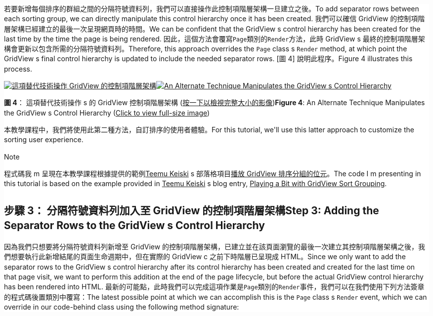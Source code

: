 <span data-ttu-id="597b8-172">若要新增每個排序的群組之間的分隔符號資料列，我們可以直接操作此控制項階層架構一旦建立之後。</span><span class="sxs-lookup"><span data-stu-id="597b8-172">To add separator rows between each sorting group, we can directly manipulate this control hierarchy once it has been created.</span></span> <span data-ttu-id="597b8-173">我們可以確信 GridView 的控制項階層架構已經建立的最後一次呈現網頁時的時間。</span><span class="sxs-lookup"><span data-stu-id="597b8-173">We can be confident that the GridView s control hierarchy has been created for the last time by the time the page is being rendered.</span></span> <span data-ttu-id="597b8-174">因此，這個方法會覆寫`Page`類別的`Render`方法，此時 GridView s 最終的控制項階層架構會更新以包含所需的分隔符號資料列。</span><span class="sxs-lookup"><span data-stu-id="597b8-174">Therefore, this approach overrides the `Page` class s `Render` method, at which point the GridView s final control hierarchy is updated to include the needed separator rows.</span></span> <span data-ttu-id="597b8-175">[圖 4] 說明此程序。</span><span class="sxs-lookup"><span data-stu-id="597b8-175">Figure 4 illustrates this process.</span></span>


<span data-ttu-id="597b8-176">[![這項替代技術操作 GridView 的控制項階層架構](creating-a-customized-sorting-user-interface-vb/_static/image9.png)](creating-a-customized-sorting-user-interface-vb/_static/image8.png)</span><span class="sxs-lookup"><span data-stu-id="597b8-176">[![An Alternate Technique Manipulates the GridView s Control Hierarchy](creating-a-customized-sorting-user-interface-vb/_static/image9.png)](creating-a-customized-sorting-user-interface-vb/_static/image8.png)</span></span>

<span data-ttu-id="597b8-177">**圖 4**： 這項替代技術操作 s 的 GridView 控制項階層架構 ([按一下以檢視完整大小的影像](creating-a-customized-sorting-user-interface-vb/_static/image10.png))</span><span class="sxs-lookup"><span data-stu-id="597b8-177">**Figure 4**: An Alternate Technique Manipulates the GridView s Control Hierarchy ([Click to view full-size image](creating-a-customized-sorting-user-interface-vb/_static/image10.png))</span></span>


<span data-ttu-id="597b8-178">本教學課程中，我們將使用此第二種方法，自訂排序的使用者體驗。</span><span class="sxs-lookup"><span data-stu-id="597b8-178">For this tutorial, we'll use this latter approach to customize the sorting user experience.</span></span>

> [!NOTE]
> <span data-ttu-id="597b8-179">程式碼我 m 呈現在本教學課程根據提供的範例[Teemu Keiski](http://aspadvice.com/blogs/joteke/default.aspx) s 部落格項目[播放 GridView 排序分組的位元](http://aspadvice.com/blogs/joteke/archive/2006/02/11/15130.aspx)。</span><span class="sxs-lookup"><span data-stu-id="597b8-179">The code I m presenting in this tutorial is based on the example provided in [Teemu Keiski](http://aspadvice.com/blogs/joteke/default.aspx) s blog entry, [Playing a Bit with GridView Sort Grouping](http://aspadvice.com/blogs/joteke/archive/2006/02/11/15130.aspx).</span></span>


## <a name="step-3-adding-the-separator-rows-to-the-gridview-s-control-hierarchy"></a><span data-ttu-id="597b8-180">步驟 3： 分隔符號資料列加入至 GridView 的控制項階層架構</span><span class="sxs-lookup"><span data-stu-id="597b8-180">Step 3: Adding the Separator Rows to the GridView s Control Hierarchy</span></span>

<span data-ttu-id="597b8-181">因為我們只想要將分隔符號資料列新增至 GridView 的控制項階層架構，已建立並在該頁面瀏覽的最後一次建立其控制項階層架構之後，我們想要執行此新增結尾的頁面生命週期中，但在實際的 GridView c 之前下時階層已呈現成 HTML。</span><span class="sxs-lookup"><span data-stu-id="597b8-181">Since we only want to add the separator rows to the GridView s control hierarchy after its control hierarchy has been created and created for the last time on that page visit, we want to perform this addition at the end of the page lifecycle, but before the actual GridView control hierarchy has been rendered into HTML.</span></span> <span data-ttu-id="597b8-182">最新的可能點，此時我們可以完成這項作業是`Page`類別的`Render`事件，我們可以在我們使用下列方法簽章的程式碼後置類別中覆寫：</span><span class="sxs-lookup"><span data-stu-id="597b8-182">The latest possible point at which we can accomplish this is the `Page` class s `Render` event, which we can override in our code-behind class using the following method signature:</span></span>
